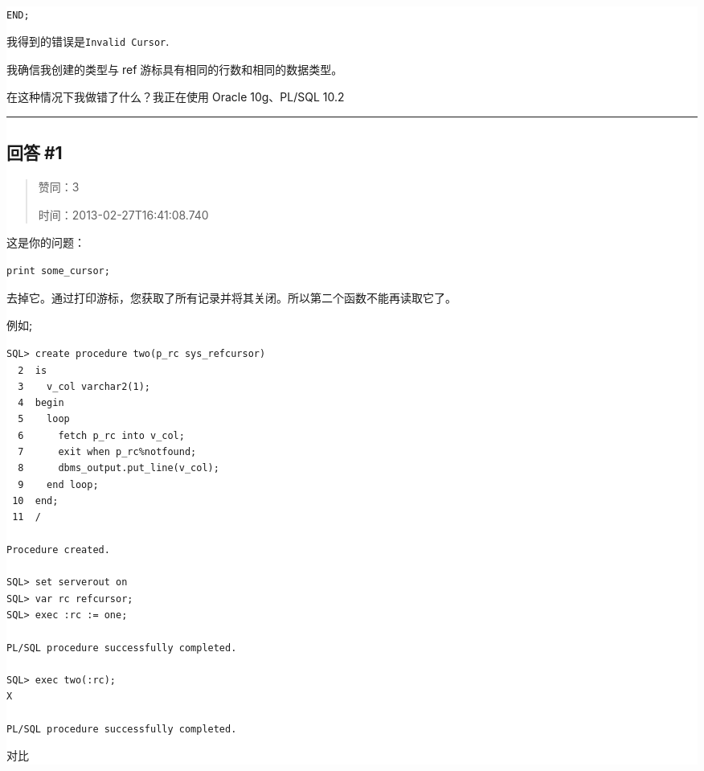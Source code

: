 ```
END; 
```

我得到的错误是`Invalid Cursor`.

我确信我创建的类型与 ref 游标具有相同的行数和相同的数据类型。

在这种情况下我做错了什么？我正在使用 Oracle 10g、PL/SQL 10.2

* * *

## 回答 #1

> 赞同：3
> 
> 时间：2013-02-27T16:41:08.740

这是你的问题：

```
print some_cursor; 
```

去掉它。通过打印游标，您获取了所有记录并将其关闭。所以第二个函数不能再读取它了。

例如;

```
SQL> create procedure two(p_rc sys_refcursor)
  2  is
  3    v_col varchar2(1);
  4  begin
  5    loop
  6      fetch p_rc into v_col;
  7      exit when p_rc%notfound;
  8      dbms_output.put_line(v_col);
  9    end loop;
 10  end;
 11  /

Procedure created.

SQL> set serverout on
SQL> var rc refcursor;
SQL> exec :rc := one;

PL/SQL procedure successfully completed.

SQL> exec two(:rc);
X

PL/SQL procedure successfully completed. 
```

对比
